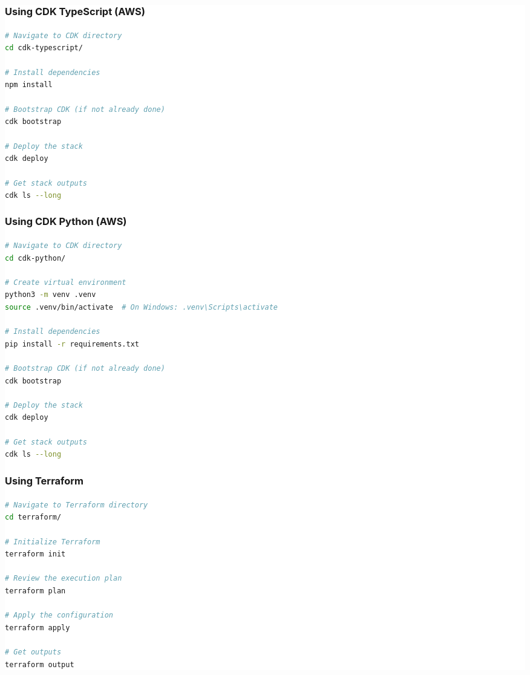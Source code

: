### Using CDK TypeScript (AWS)

```bash
# Navigate to CDK directory
cd cdk-typescript/

# Install dependencies
npm install

# Bootstrap CDK (if not already done)
cdk bootstrap

# Deploy the stack
cdk deploy

# Get stack outputs
cdk ls --long
```

### Using CDK Python (AWS)

```bash
# Navigate to CDK directory
cd cdk-python/

# Create virtual environment
python3 -m venv .venv
source .venv/bin/activate  # On Windows: .venv\Scripts\activate

# Install dependencies
pip install -r requirements.txt

# Bootstrap CDK (if not already done)
cdk bootstrap

# Deploy the stack
cdk deploy

# Get stack outputs
cdk ls --long
```

### Using Terraform

```bash
# Navigate to Terraform directory
cd terraform/

# Initialize Terraform
terraform init

# Review the execution plan
terraform plan

# Apply the configuration
terraform apply

# Get outputs
terraform output
```
